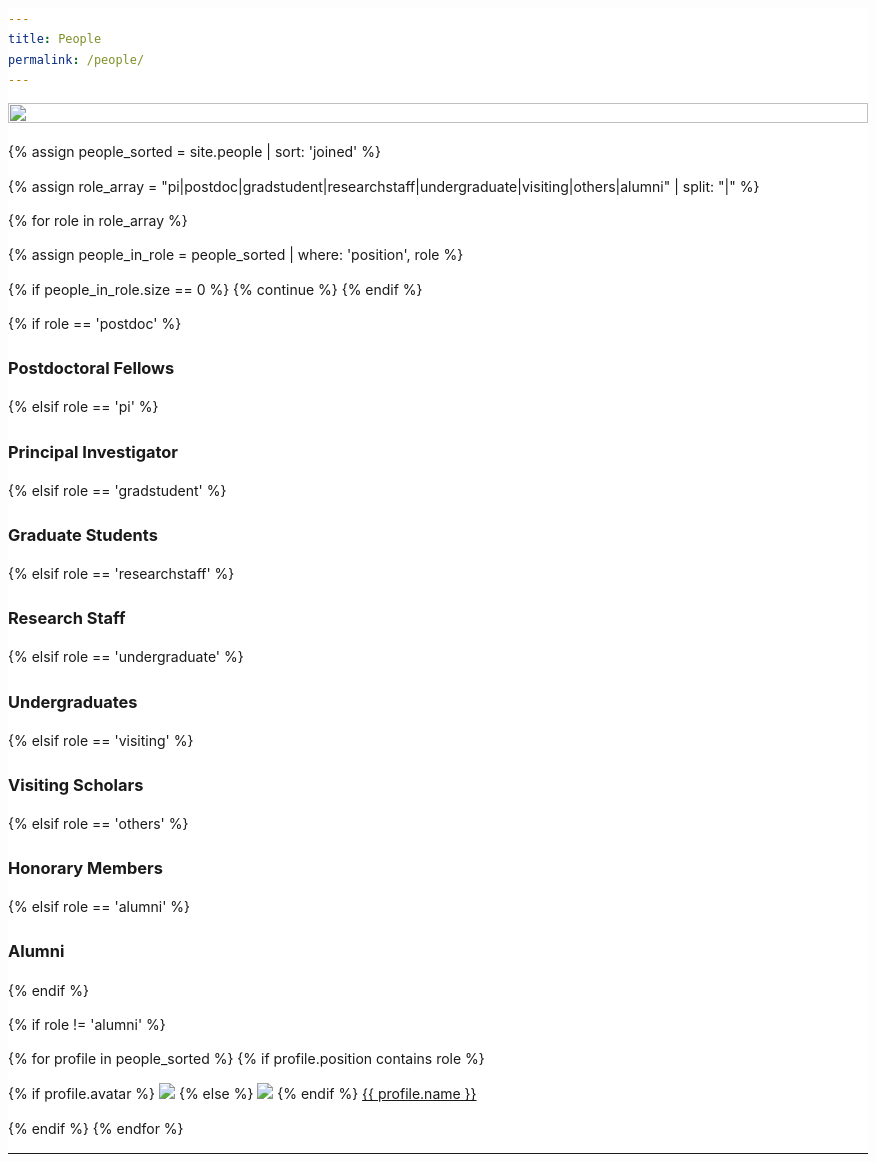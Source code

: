 ```yaml
---
title: People
permalink: /people/
---
```


<img class='img-responsive center-block' src="/images/people/lab_2019.jpg" width="100%" height="100%" />

{% assign people_sorted = site.people | sort: 'joined' %}

{% assign role_array = "pi|postdoc|gradstudent|researchstaff|undergraduate|visiting|others|alumni" | split: "|" %}

{% for role in role_array %}

{% assign people_in_role = people_sorted | where: 'position', role %}


{% if people_in_role.size == 0 %}
  {% continue %}
{% endif %}

<div class="pos_header">
{% if role == 'postdoc' %}
<h3>Postdoctoral Fellows</h3>
 {% elsif role == 'pi' %}
<h3>Principal Investigator</h3>
 {% elsif role == 'gradstudent' %}
<h3>Graduate Students</h3>
 {% elsif role == 'researchstaff' %}
<h3>Research Staff</h3>
 {% elsif role == 'undergraduate' %}
<h3>Undergraduates</h3>
 {% elsif role == 'visiting' %}
<h3>Visiting Scholars</h3>
 {% elsif role == 'others' %}
<h3>Honorary Members</h3>
 {% elsif role == 'alumni' %}
<h3>Alumni</h3>
{% endif %}
</div>

{% if role != 'alumni' %}
<div class="content list people">
  {% for profile in people_sorted %}
    {% if profile.position contains role %}
      <div class="list-item-people">
        <p class="list-post-title">
          {% if profile.avatar %}
            <a href="{{ site.baseurl }}{{ profile.url }}"><img class="profile-thumbnail" src="{{site.baseurl}}/images/people/{{profile.avatar}}"></a>
          {% else %}
            <a href="{{ site.baseurl }}{{ profile.url }}"><img class="profile-thumbnail" src="http://evansheline.com/wp-content/uploads/2011/02/facebook-Storm-Trooper.jpg"></a>
          {% endif %}
          <a class="name" href="{{ site.baseurl }}{{ profile.url }}">{{ profile.name }}</a>
        </p>
      </div>    
    {% endif %}
  {% endfor %}
</div>
<hr>

